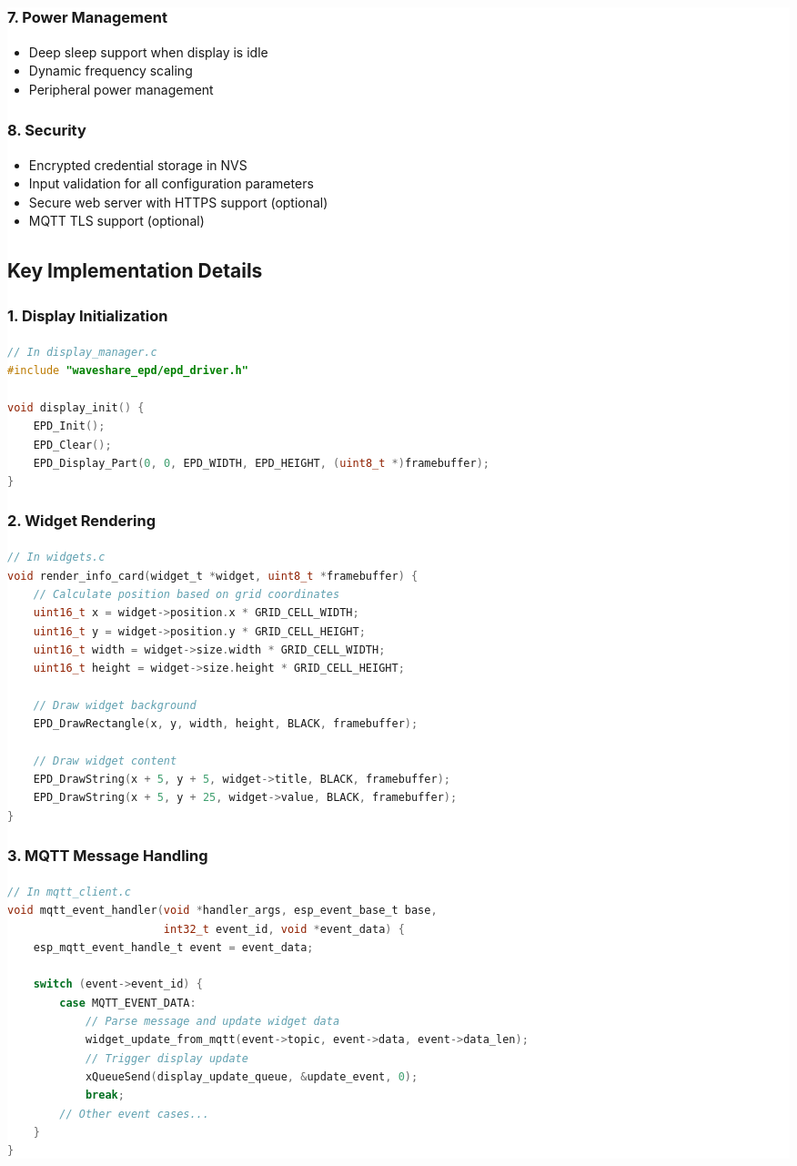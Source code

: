 ### 7. Power Management
- Deep sleep support when display is idle
- Dynamic frequency scaling
- Peripheral power management

### 8. Security
- Encrypted credential storage in NVS
- Input validation for all configuration parameters
- Secure web server with HTTPS support (optional)
- MQTT TLS support (optional)

## Key Implementation Details

### 1. Display Initialization
```c
// In display_manager.c
#include "waveshare_epd/epd_driver.h"

void display_init() {
    EPD_Init();
    EPD_Clear();
    EPD_Display_Part(0, 0, EPD_WIDTH, EPD_HEIGHT, (uint8_t *)framebuffer);
}
```

### 2. Widget Rendering
```c
// In widgets.c
void render_info_card(widget_t *widget, uint8_t *framebuffer) {
    // Calculate position based on grid coordinates
    uint16_t x = widget->position.x * GRID_CELL_WIDTH;
    uint16_t y = widget->position.y * GRID_CELL_HEIGHT;
    uint16_t width = widget->size.width * GRID_CELL_WIDTH;
    uint16_t height = widget->size.height * GRID_CELL_HEIGHT;
    
    // Draw widget background
    EPD_DrawRectangle(x, y, width, height, BLACK, framebuffer);
    
    // Draw widget content
    EPD_DrawString(x + 5, y + 5, widget->title, BLACK, framebuffer);
    EPD_DrawString(x + 5, y + 25, widget->value, BLACK, framebuffer);
}
```

### 3. MQTT Message Handling
```c
// In mqtt_client.c
void mqtt_event_handler(void *handler_args, esp_event_base_t base, 
                        int32_t event_id, void *event_data) {
    esp_mqtt_event_handle_t event = event_data;
    
    switch (event->event_id) {
        case MQTT_EVENT_DATA:
            // Parse message and update widget data
            widget_update_from_mqtt(event->topic, event->data, event->data_len);
            // Trigger display update
            xQueueSend(display_update_queue, &update_event, 0);
            break;
        // Other event cases...
    }
}
```
